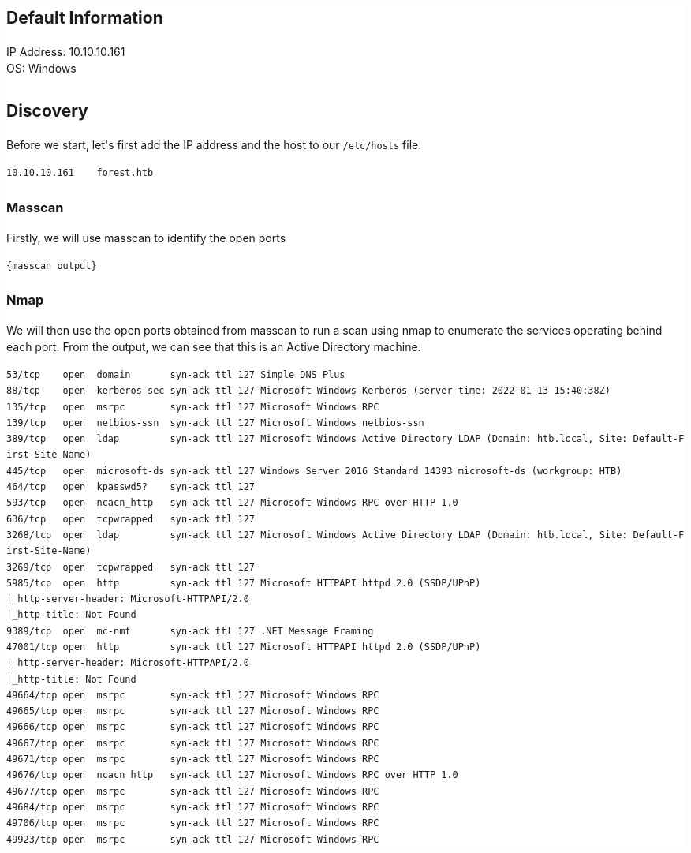 ## Default Information
IP Address: 10.10.10.161\
OS: Windows

## Discovery

Before we start, let's first add the IP address and the host to our ```/etc/hosts``` file.

```
10.10.10.161    forest.htb
```
### Masscan
Firstly, we will use masscan to identify the open ports

```
{masscan output}
```

### Nmap
We will then use the open ports obtained from masscan to run a scan using nmap to enumerate the services operating behind each port. From the output, we can see that this is an Active Directory machine. 

```
53/tcp    open  domain       syn-ack ttl 127 Simple DNS Plus
88/tcp    open  kerberos-sec syn-ack ttl 127 Microsoft Windows Kerberos (server time: 2022-01-13 15:40:38Z)
135/tcp   open  msrpc        syn-ack ttl 127 Microsoft Windows RPC
139/tcp   open  netbios-ssn  syn-ack ttl 127 Microsoft Windows netbios-ssn
389/tcp   open  ldap         syn-ack ttl 127 Microsoft Windows Active Directory LDAP (Domain: htb.local, Site: Default-First-Site-Name)
445/tcp   open  microsoft-ds syn-ack ttl 127 Windows Server 2016 Standard 14393 microsoft-ds (workgroup: HTB)
464/tcp   open  kpasswd5?    syn-ack ttl 127
593/tcp   open  ncacn_http   syn-ack ttl 127 Microsoft Windows RPC over HTTP 1.0
636/tcp   open  tcpwrapped   syn-ack ttl 127
3268/tcp  open  ldap         syn-ack ttl 127 Microsoft Windows Active Directory LDAP (Domain: htb.local, Site: Default-First-Site-Name)
3269/tcp  open  tcpwrapped   syn-ack ttl 127
5985/tcp  open  http         syn-ack ttl 127 Microsoft HTTPAPI httpd 2.0 (SSDP/UPnP)
|_http-server-header: Microsoft-HTTPAPI/2.0
|_http-title: Not Found
9389/tcp  open  mc-nmf       syn-ack ttl 127 .NET Message Framing
47001/tcp open  http         syn-ack ttl 127 Microsoft HTTPAPI httpd 2.0 (SSDP/UPnP)
|_http-server-header: Microsoft-HTTPAPI/2.0
|_http-title: Not Found
49664/tcp open  msrpc        syn-ack ttl 127 Microsoft Windows RPC
49665/tcp open  msrpc        syn-ack ttl 127 Microsoft Windows RPC
49666/tcp open  msrpc        syn-ack ttl 127 Microsoft Windows RPC
49667/tcp open  msrpc        syn-ack ttl 127 Microsoft Windows RPC
49671/tcp open  msrpc        syn-ack ttl 127 Microsoft Windows RPC
49676/tcp open  ncacn_http   syn-ack ttl 127 Microsoft Windows RPC over HTTP 1.0
49677/tcp open  msrpc        syn-ack ttl 127 Microsoft Windows RPC
49684/tcp open  msrpc        syn-ack ttl 127 Microsoft Windows RPC
49706/tcp open  msrpc        syn-ack ttl 127 Microsoft Windows RPC
49923/tcp open  msrpc        syn-ack ttl 127 Microsoft Windows RPC
```
